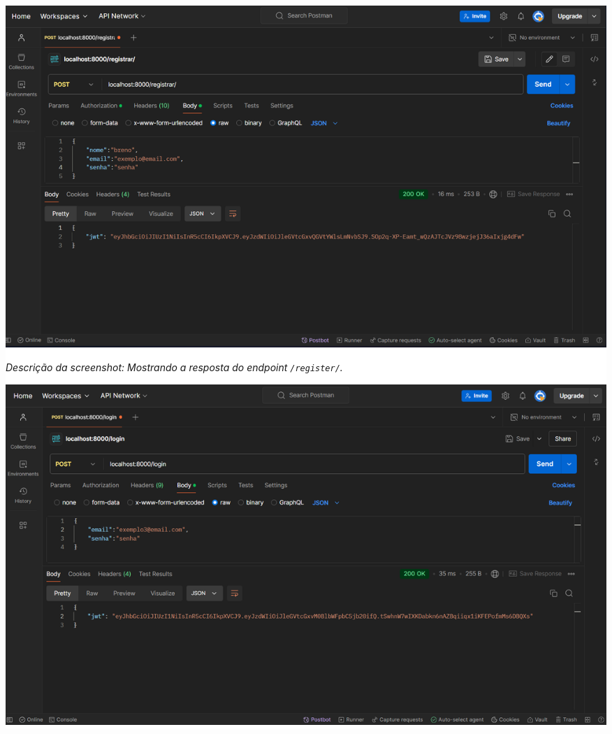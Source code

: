![Exemplo de Uso do Endpoint Registrar Usuário](./screenshots/registrar_usuario.png)

*Descrição da screenshot: Mostrando a resposta do endpoint `/register/`.*

![Exemplo de Uso do Endpoint Login Usuário](./screenshots/login_usuario.png)
